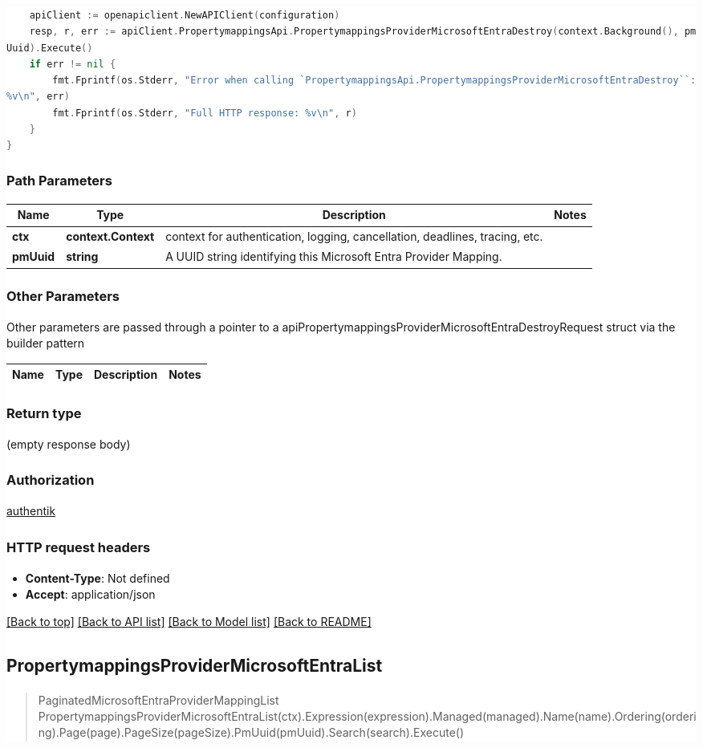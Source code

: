 ```go
    apiClient := openapiclient.NewAPIClient(configuration)
    resp, r, err := apiClient.PropertymappingsApi.PropertymappingsProviderMicrosoftEntraDestroy(context.Background(), pmUuid).Execute()
    if err != nil {
        fmt.Fprintf(os.Stderr, "Error when calling `PropertymappingsApi.PropertymappingsProviderMicrosoftEntraDestroy``: %v\n", err)
        fmt.Fprintf(os.Stderr, "Full HTTP response: %v\n", r)
    }
}
```

### Path Parameters


Name | Type | Description  | Notes
------------- | ------------- | ------------- | -------------
**ctx** | **context.Context** | context for authentication, logging, cancellation, deadlines, tracing, etc.
**pmUuid** | **string** | A UUID string identifying this Microsoft Entra Provider Mapping. | 

### Other Parameters

Other parameters are passed through a pointer to a apiPropertymappingsProviderMicrosoftEntraDestroyRequest struct via the builder pattern


Name | Type | Description  | Notes
------------- | ------------- | ------------- | -------------


### Return type

 (empty response body)

### Authorization

[authentik](../README.md#authentik)

### HTTP request headers

- **Content-Type**: Not defined
- **Accept**: application/json

[[Back to top]](#) [[Back to API list]](../README.md#documentation-for-api-endpoints)
[[Back to Model list]](../README.md#documentation-for-models)
[[Back to README]](../README.md)


## PropertymappingsProviderMicrosoftEntraList

> PaginatedMicrosoftEntraProviderMappingList PropertymappingsProviderMicrosoftEntraList(ctx).Expression(expression).Managed(managed).Name(name).Ordering(ordering).Page(page).PageSize(pageSize).PmUuid(pmUuid).Search(search).Execute()
